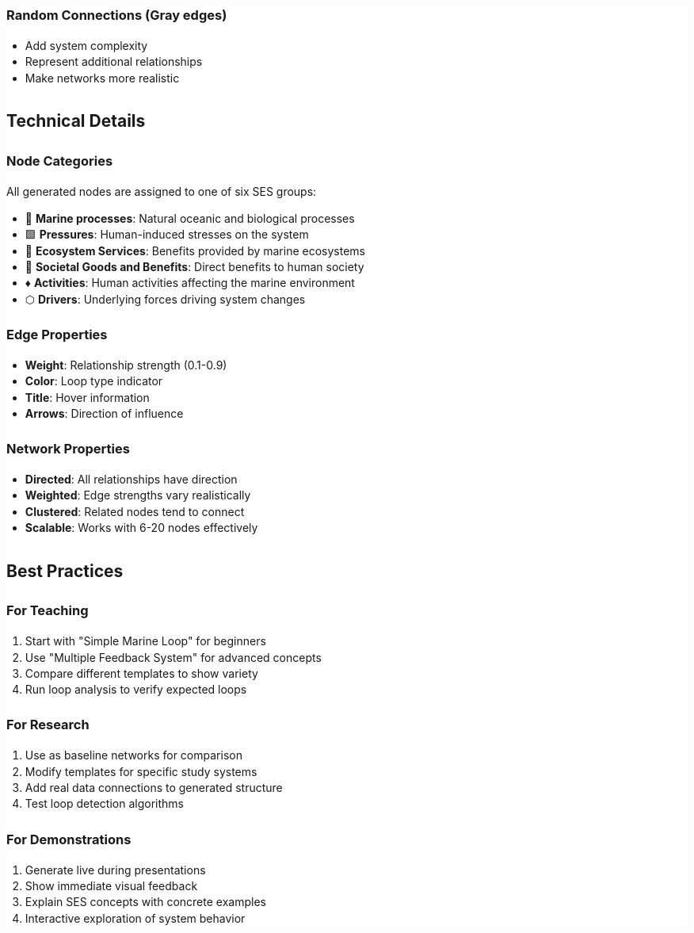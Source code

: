 ### Random Connections (Gray edges)
- Add system complexity
- Represent additional relationships
- Make networks more realistic

## Technical Details

### Node Categories
All generated nodes are assigned to one of six SES groups:
- 🔵 **Marine processes**: Natural oceanic and biological processes
- 🟩 **Pressures**: Human-induced stresses on the system
- 🔺 **Ecosystem Services**: Benefits provided by marine ecosystems
- 🔻 **Societal Goods and Benefits**: Direct benefits to human society
- ♦️ **Activities**: Human activities affecting the marine environment
- ⬡ **Drivers**: Underlying forces driving system changes

### Edge Properties
- **Weight**: Relationship strength (0.1-0.9)
- **Color**: Loop type indicator
- **Title**: Hover information
- **Arrows**: Direction of influence

### Network Properties
- **Directed**: All relationships have direction
- **Weighted**: Edge strengths vary realistically
- **Clustered**: Related nodes tend to connect
- **Scalable**: Works with 6-20 nodes effectively

## Best Practices

### For Teaching
1. Start with "Simple Marine Loop" for beginners
2. Use "Multiple Feedback System" for advanced concepts
3. Compare different templates to show variety
4. Run loop analysis to verify expected loops

### For Research
1. Use as baseline networks for comparison
2. Modify templates for specific study systems
3. Add real data connections to generated structure
4. Test loop detection algorithms

### For Demonstrations
1. Generate live during presentations
2. Show immediate visual feedback
3. Explain SES concepts with concrete examples
4. Interactive exploration of system behavior
